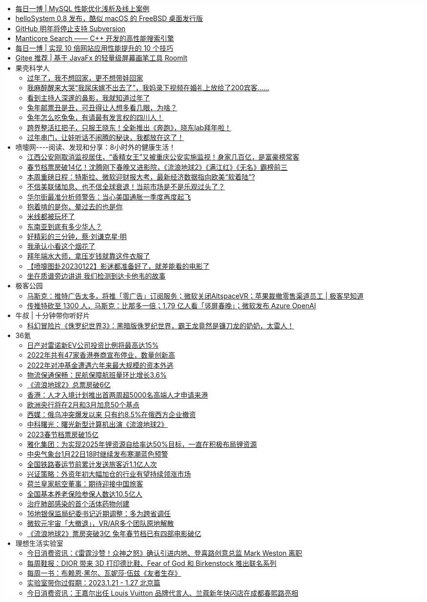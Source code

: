   - [每日一博 | MySQL 性能优化浅析及线上案例](https://my.oschina.net/u/4090830/blog/6337911)
  - [helloSystem 0.8 发布，酷似 macOS 的 FreeBSD 桌面发行版](https://www.oschina.net/news/225747)
  - [GitHub 明年将停止支持 Subversion](https://www.oschina.net/news/225705/github-sunsetting-subversion-support)
  - [Manticore Search —— C++ 开发的高性能搜索引擎](https://www.oschina.net/p/manticoresearch)
  - [每日一博 | 实现 10 倍网站应用性能提升的 10 个技巧](https://my.oschina.net/u/5246775/blog/5981861)
  - [Gitee 推荐 | 基于 JavaFx 的轻量级屏幕画笔工具 RoomIt](https://gitee.com/gavaFullStack/RoomIt)
- 果壳科学人
  - [过年了，我不想回家，更不想带娃回家](https://www.guokr.com/article/463313/)
  - [我麻醉醒来大哭“我尿床嫁不出去了”，我妈录下视频在婚礼上放给了200宾客……](https://www.guokr.com/article/463312/)
  - [看到主持人深邃的鼻影，我就知道过年了](https://www.guokr.com/article/463311/)
  - [兔年邮票丑是丑，可丑得让人想多看几眼，为啥？](https://www.guokr.com/article/463309/)
  - [兔年怎么吃兔兔，有请最有发言权的四川人！](https://www.guokr.com/article/463310/)
  - [跨界整活扛把子，只服王晓东！全新推出《奔跑》，晓东lab拜年啦！](https://www.guokr.com/article/463308/)
  - [过年串门，让娃听话不闹腾的秘诀，我都放在这了！](https://www.guokr.com/article/463307/)
- 喷嚏网----阅读、发现和分享：8小时外的健康生活！
  - [江西公安刚取消监视居住，“香精女王”又被重庆公安实施监视！身家几百亿，是富豪榜常客](http://www.dapenti.com/blog/more.asp?name=caijing&id=169337)
  - [春节档票房破14亿！沈腾刚下春晚又进影院，《流浪地球2》《满江红》《无名》霸榜前三](http://www.dapenti.com/blog/more.asp?name=caijing&id=169336)
  - [本周重磅日程：特斯拉、微软迎财报大考，最新经济数据指向欧美“软着陆”?](http://www.dapenti.com/blog/more.asp?name=caijing&id=169335)
  - [不信美联储加息、也不信全球衰退！当前市场是不是乐观过头了？](http://www.dapenti.com/blog/more.asp?name=caijing&id=169334)
  - [华尔街最准分析师警告：当心美国通胀一季度再度起飞](http://www.dapenti.com/blog/more.asp?name=caijing&id=169333)
  - [抱着啃的是你，晕过去的也是你](http://www.dapenti.com/blog/more.asp?name=agile&id=169332)
  - [米线都被玩坏了](http://www.dapenti.com/blog/more.asp?name=agile&id=169331)
  - [东南亚到底有多少华人？](http://www.dapenti.com/blog/more.asp?name=agile&id=169330)
  - [好精彩的三分钟，蔡·刘谦克星·明](http://www.dapenti.com/blog/more.asp?name=agile&id=169329)
  - [我承认小看这个烟花了](http://www.dapenti.com/blog/more.asp?name=agile&id=169328)
  - [拜年端水大师，拿压岁钱就靠这件衣服了](http://www.dapenti.com/blog/more.asp?name=agile&id=169327)
  - [【喷嚏图卦20230122】影迷都准备好了，就差能看的电影了](http://www.dapenti.com/blog/more.asp?name=xilei&id=169326)
  - [坐在质谱旁边讲讲 我们检测到达卡他韦的故事](http://www.dapenti.com/blog/more.asp?name=xilei&id=169325)
- 极客公园
  - [马斯克：推特广告太多，将推「零广告」订阅服务；微软关闭AltspaceVR；苹果裁撤零售渠道员工 | 极客早知道](http://www.geekpark.net/news/314353)
  - [传推特砍至 1300 人，马斯克：比那多一倍；1.79 亿人看「竖屏春晚」；微软发布 Azure OpenAI](http://www.geekpark.net/news/314352)
- 牛叔 | 十分钟带你听好片
  - [科幻冒险片《侏罗纪世界3》：黑暗版侏罗纪世界，霸王龙竟然是镰刀龙的奶奶，太雷人！](https://www.ximalaya.com/album/11534451/606164555)
- 36氪
  - [日产对雷诺新EV公司投资比例将最高达15%](https://36kr.com/newsflashes/2099873418608773?f=rss)
  - [2022年共有47家香港券商宣布停业，数量创新高](https://36kr.com/newsflashes/2099855683125634?f=rss)
  - [2022年对冲基金遭遇六年来最大规模的资本外逃](https://36kr.com/newsflashes/2099839148933250?f=rss)
  - [物流保通保畅：民航保障航班量环比增长3.6%](https://36kr.com/newsflashes/2099837669392521?f=rss)
  - [《流浪地球2》总票房破6亿](https://36kr.com/newsflashes/2099810496086406?f=rss)
  - [香港：人才入境计划推出首两周超5000名高端人才申请来港](https://36kr.com/newsflashes/2098944776667273?f=rss)
  - [欧洲央行将在2月和3月加息50个基点](https://36kr.com/newsflashes/2098942172397703?f=rss)
  - [西媒：俄乌冲突爆发以来 只有约8.5%在俄西方企业撤资](https://36kr.com/newsflashes/2098938030653570?f=rss)
  - [中科曙光：曙光新型计算机出演《流浪地球2》](https://36kr.com/newsflashes/2098936933024131?f=rss)
  - [2023春节档票房破15亿](https://36kr.com/newsflashes/2098933126873476?f=rss)
  - [雅化集团：为实现2025年锂资源自给率达50%目标，一直在积极布局锂资源](https://36kr.com/newsflashes/2098932309000321?f=rss)
  - [中央气象台1月22日18时继续发布寒潮蓝色预警](https://36kr.com/newsflashes/2098931203670146?f=rss)
  - [全国铁路春运节前累计发送旅客近1.1亿人次](https://36kr.com/newsflashes/2098823591248263?f=rss)
  - [兴证策略：外资年初大幅加仓的行业有望持续领涨市场](https://36kr.com/newsflashes/2098821425610888?f=rss)
  - [荷兰皇家航空董事：期待迎接中国旅客](https://36kr.com/newsflashes/2098820486054274?f=rss)
  - [全国基本养老保险参保人数达10.5亿人](https://36kr.com/newsflashes/2098819109323142?f=rss)
  - [治疗肺部感染的首个活体药物创建](https://36kr.com/newsflashes/2098817730003333?f=rss)
  - [16地银保监局纪委书记近期调整：多为跨省调任](https://36kr.com/newsflashes/2098758503776391?f=rss)
  - [微软元宇宙「大撤退」，VR/AR多个团队原地解散](https://36kr.com/newsflashes/2098725585076354?f=rss)
  - [《流浪地球2》票房突破3亿 兔年春节档已有四部电影破亿](https://36kr.com/newsflashes/2098716416147841?f=rss)
- 理想生活实验室
  - [今日消费资讯：《雷霆沙赞！众神之怒》确认引进内地、登喜路创意总监 Mark Weston 离职](http://www.toodaylab.com/81581)
  - [每周鞋报：DIOR 带来 3D 打印德比鞋、Fear of God 和 Birkenstock 推出联名系列](http://www.toodaylab.com/81580)
  - [每周一书：布赖恩·黑尔、瓦妮莎·伍兹《友者生存》](http://www.toodaylab.com/81579)
  - [实验室带你过假期：2023.1.21 - 1.27 北京篇](http://www.toodaylab.com/81578)
  - [今日消费资讯：王嘉尔出任 Louis Vuitton 品牌代言人、兰蔻新年快闪店在成都春熙路亮相](http://www.toodaylab.com/81576)